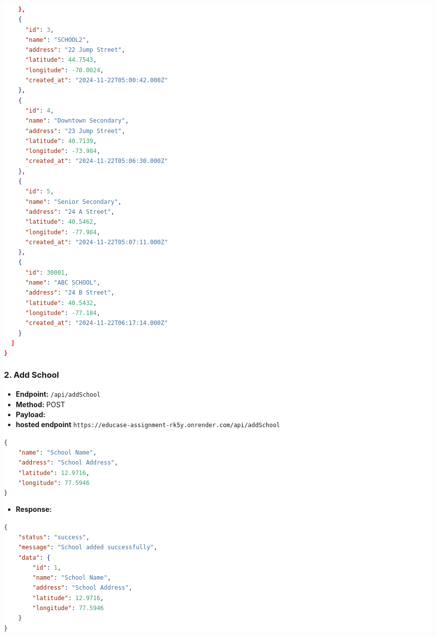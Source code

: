```json
    },
    {
      "id": 3,
      "name": "SCHOOL2",
      "address": "22 Jump Street",
      "latitude": 44.7543,
      "longitude": -70.0024,
      "created_at": "2024-11-22T05:00:42.000Z"
    },
    {
      "id": 4,
      "name": "Downtown Secondary",
      "address": "23 Jump Street",
      "latitude": 40.7139,
      "longitude": -73.984,
      "created_at": "2024-11-22T05:06:30.000Z"
    },
    {
      "id": 5,
      "name": "Senior Secondary",
      "address": "24 A Street",
      "latitude": 40.5462,
      "longitude": -77.984,
      "created_at": "2024-11-22T05:07:11.000Z"
    },
    {
      "id": 30001,
      "name": "ABC SCHOOL",
      "address": "24 B Street",
      "latitude": 40.5432,
      "longitude": -77.184,
      "created_at": "2024-11-22T06:17:14.000Z"
    }
  ]
}
```

### 2. Add School
- **Endpoint:** `/api/addSchool`
- **Method:** POST
- **Payload:**
- **hosted endpoint** `https://educase-assignment-rk5y.onrender.com/api/addSchool`
```json
{
    "name": "School Name",
    "address": "School Address",
    "latitude": 12.9716,
    "longitude": 77.5946
}
```
- **Response:**
```json
{
    "status": "success",
    "message": "School added successfully",
    "data": {
        "id": 1,
        "name": "School Name",
        "address": "School Address",
        "latitude": 12.9716,
        "longitude": 77.5946
    }
}
```